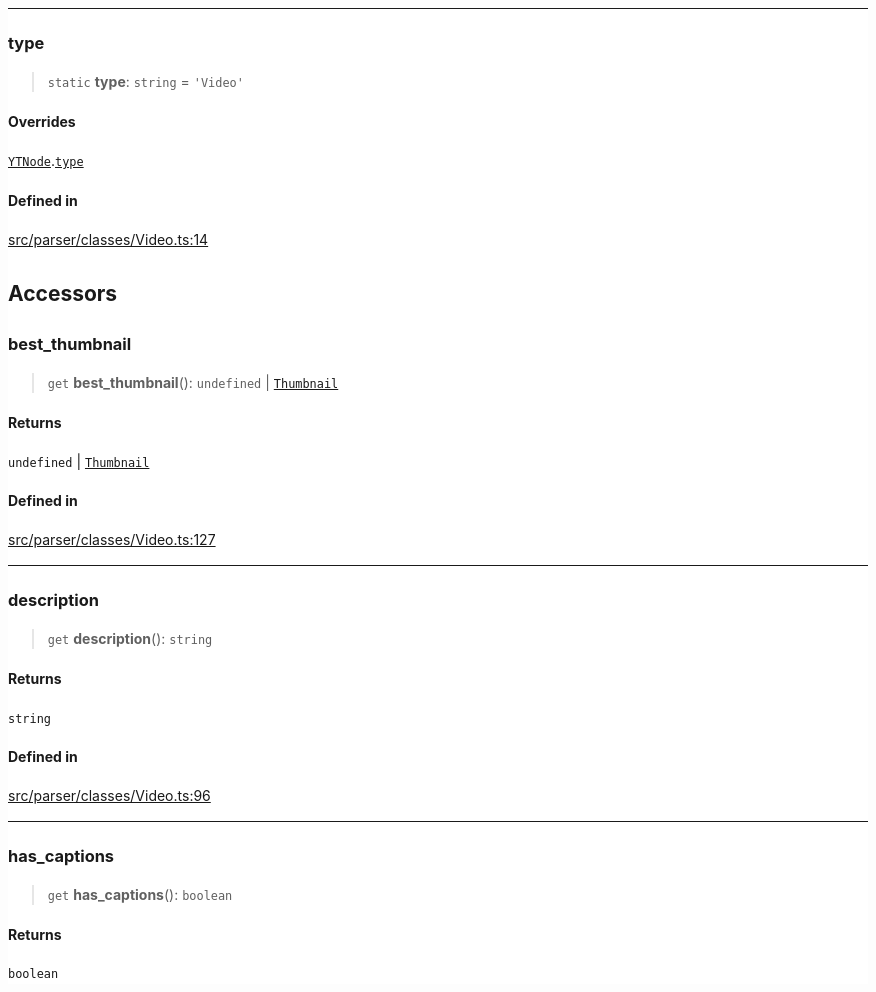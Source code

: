 ***

### type

> `static` **type**: `string` = `'Video'`

#### Overrides

[`YTNode`](../../Helpers/classes/YTNode.md).[`type`](../../Helpers/classes/YTNode.md#type-1)

#### Defined in

[src/parser/classes/Video.ts:14](https://github.com/LuanRT/YouTube.js/blob/eb21af33db708f0355f4fb15881f5d4fabc7b06c/src/parser/classes/Video.ts#L14)

## Accessors

### best\_thumbnail

> `get` **best\_thumbnail**(): `undefined` \| [`Thumbnail`](../../Misc/classes/Thumbnail.md)

#### Returns

`undefined` \| [`Thumbnail`](../../Misc/classes/Thumbnail.md)

#### Defined in

[src/parser/classes/Video.ts:127](https://github.com/LuanRT/YouTube.js/blob/eb21af33db708f0355f4fb15881f5d4fabc7b06c/src/parser/classes/Video.ts#L127)

***

### description

> `get` **description**(): `string`

#### Returns

`string`

#### Defined in

[src/parser/classes/Video.ts:96](https://github.com/LuanRT/YouTube.js/blob/eb21af33db708f0355f4fb15881f5d4fabc7b06c/src/parser/classes/Video.ts#L96)

***

### has\_captions

> `get` **has\_captions**(): `boolean`

#### Returns

`boolean`
